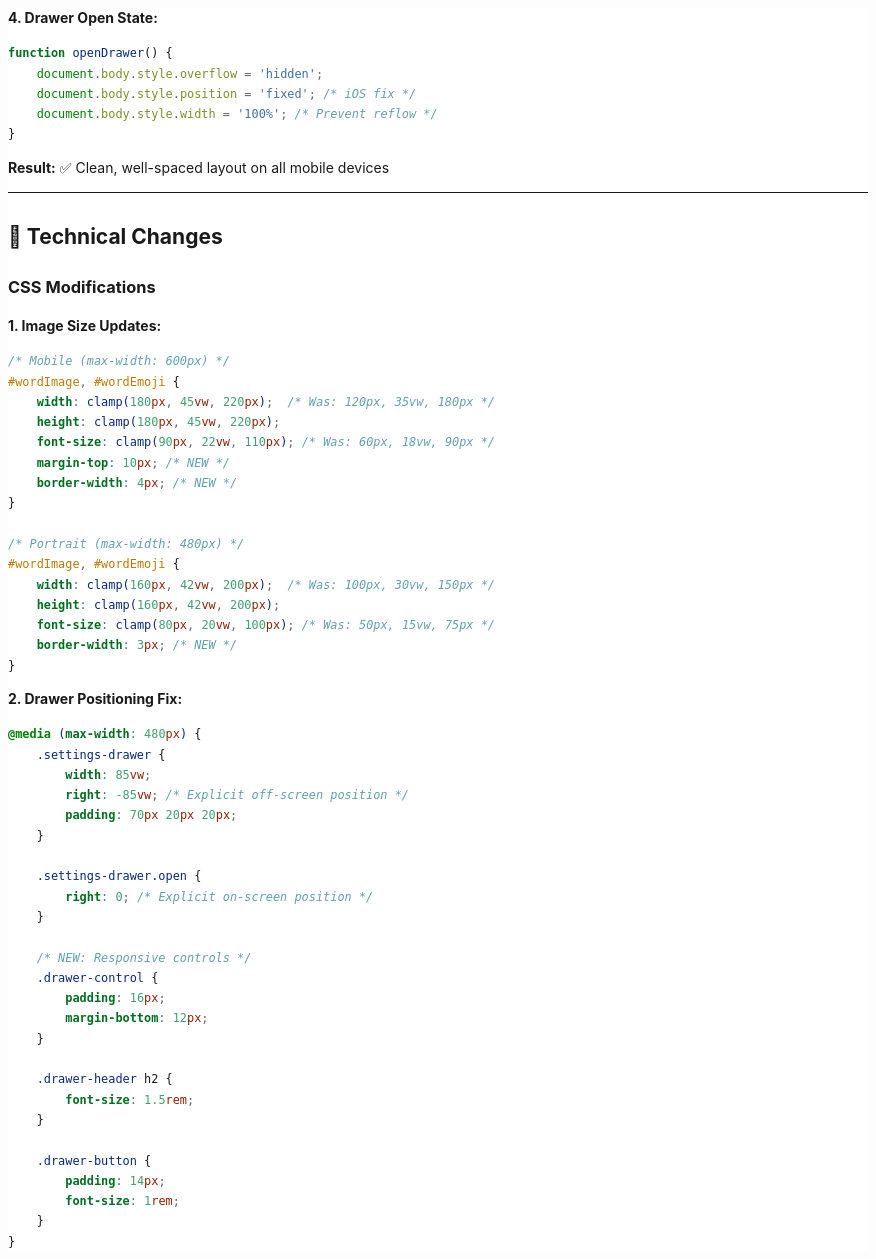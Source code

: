 **4. Drawer Open State:**
```javascript
function openDrawer() {
    document.body.style.overflow = 'hidden';
    document.body.style.position = 'fixed'; /* iOS fix */
    document.body.style.width = '100%'; /* Prevent reflow */
}
```

**Result:** ✅ Clean, well-spaced layout on all mobile devices

---

## 🔧 Technical Changes

### CSS Modifications

**1. Image Size Updates:**
```css
/* Mobile (max-width: 600px) */
#wordImage, #wordEmoji { 
    width: clamp(180px, 45vw, 220px);  /* Was: 120px, 35vw, 180px */
    height: clamp(180px, 45vw, 220px);
    font-size: clamp(90px, 22vw, 110px); /* Was: 60px, 18vw, 90px */
    margin-top: 10px; /* NEW */
    border-width: 4px; /* NEW */
}

/* Portrait (max-width: 480px) */
#wordImage, #wordEmoji { 
    width: clamp(160px, 42vw, 200px);  /* Was: 100px, 30vw, 150px */
    height: clamp(160px, 42vw, 200px);
    font-size: clamp(80px, 20vw, 100px); /* Was: 50px, 15vw, 75px */
    border-width: 3px; /* NEW */
}
```

**2. Drawer Positioning Fix:**
```css
@media (max-width: 480px) {
    .settings-drawer {
        width: 85vw;
        right: -85vw; /* Explicit off-screen position */
        padding: 70px 20px 20px;
    }
    
    .settings-drawer.open {
        right: 0; /* Explicit on-screen position */
    }
    
    /* NEW: Responsive controls */
    .drawer-control {
        padding: 16px;
        margin-bottom: 12px;
    }
    
    .drawer-header h2 {
        font-size: 1.5rem;
    }
    
    .drawer-button {
        padding: 14px;
        font-size: 1rem;
    }
}
```